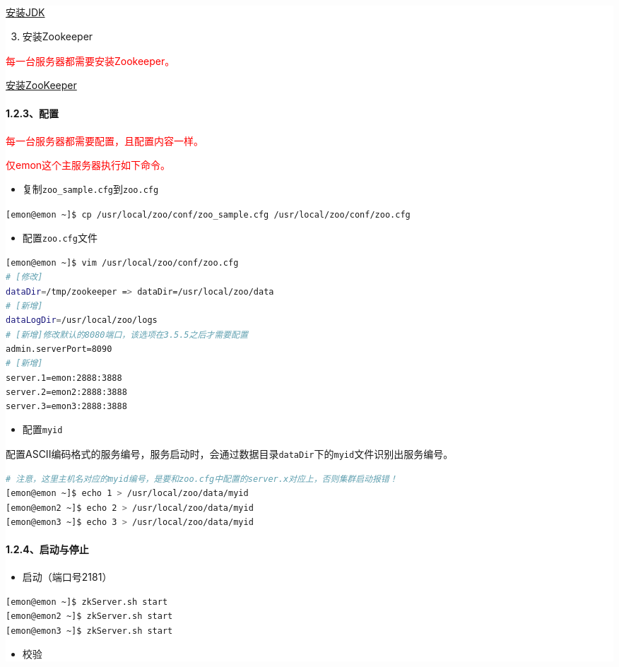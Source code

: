 [安装JDK](https://github.com/EmonCodingBackEnd/backend-tutorial/blob/master/tutorials/Linux/LinuxInAction.md#1安装jdk)

3. 安装Zookeeper

<font color="red">每一台服务器都需要安装Zookeeper。</font>

[安装ZooKeeper](https://github.com/EmonCodingBackEnd/backend-tutorial/blob/master/tutorials/BigData/BigDataInAction.md#1%E5%AE%89%E8%A3%85zookeepercdh%E7%89%88)

#### 1.2.3、配置

<font color="red">每一台服务器都需要配置，且配置内容一样。</font>

<font color="red">仅emon这个主服务器执行如下命令。</font>

- 复制`zoo_sample.cfg`到`zoo.cfg`

```
[emon@emon ~]$ cp /usr/local/zoo/conf/zoo_sample.cfg /usr/local/zoo/conf/zoo.cfg
```

- 配置`zoo.cfg`文件

```bash
[emon@emon ~]$ vim /usr/local/zoo/conf/zoo.cfg 
# [修改]
dataDir=/tmp/zookeeper => dataDir=/usr/local/zoo/data
# [新增]
dataLogDir=/usr/local/zoo/logs
# [新增]修改默认的8080端口，该选项在3.5.5之后才需要配置
admin.serverPort=8090
# [新增]
server.1=emon:2888:3888
server.2=emon2:2888:3888
server.3=emon3:2888:3888
```

- 配置`myid`

配置ASCII编码格式的服务编号，服务启动时，会通过数据目录`dataDir`下的`myid`文件识别出服务编号。

```bash
# 注意，这里主机名对应的myid编号，是要和zoo.cfg中配置的server.x对应上，否则集群启动报错！
[emon@emon ~]$ echo 1 > /usr/local/zoo/data/myid
[emon@emon2 ~]$ echo 2 > /usr/local/zoo/data/myid
[emon@emon3 ~]$ echo 3 > /usr/local/zoo/data/myid
```

#### 1.2.4、启动与停止

- 启动（端口号2181）

```bash
[emon@emon ~]$ zkServer.sh start
[emon@emon2 ~]$ zkServer.sh start
[emon@emon3 ~]$ zkServer.sh start
```

- 校验
